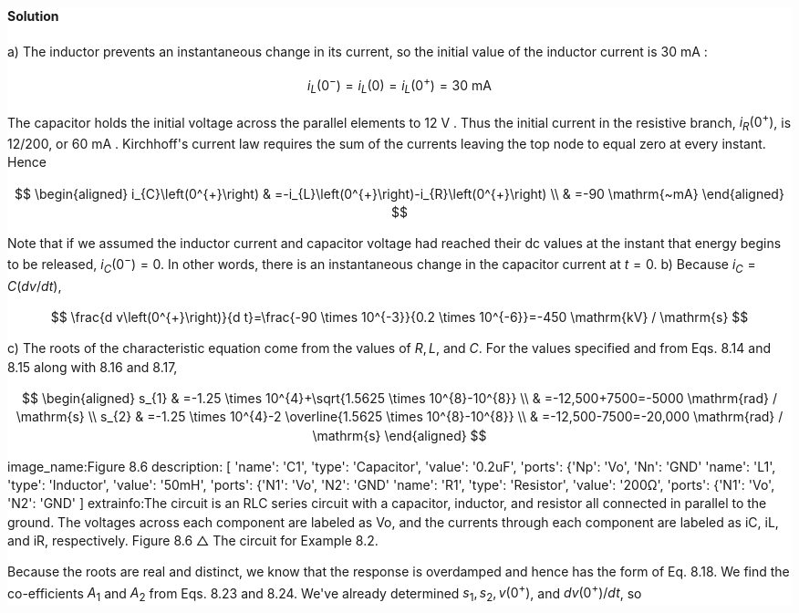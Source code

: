 #### Solution

a) The inductor prevents an instantaneous change in its current, so the initial value of the inductor current is 30 mA :

$$
i_{L}\left(0^{-}\right)=i_{L}(0)=i_{L}\left(0^{+}\right)=30 \mathrm{~mA}
$$

The capacitor holds the initial voltage across the parallel elements to 12 V . Thus the initial current in the resistive branch, $i_{R}\left(0^{+}\right)$, is $12 / 200$, or 60 mA . Kirchhoff's current law requires the sum of the currents leaving the top node to equal zero at every instant. Hence

$$
\begin{aligned}
i_{C}\left(0^{+}\right) & =-i_{L}\left(0^{+}\right)-i_{R}\left(0^{+}\right) \\
& =-90 \mathrm{~mA}
\end{aligned}
$$

Note that if we assumed the inductor current and capacitor voltage had reached their dc values at the instant that energy begins to be released, $i_{C}\left(0^{-}\right)=0$. In other words, there is an instantaneous change in the capacitor current at $t=0$.
b) Because $i_{C}=C(d v / d t)$,

$$
\frac{d v\left(0^{+}\right)}{d t}=\frac{-90 \times 10^{-3}}{0.2 \times 10^{-6}}=-450 \mathrm{kV} / \mathrm{s}
$$

c) The roots of the characteristic equation come from the values of $R, L$, and $C$. For the values specified and from Eqs. 8.14 and 8.15 along with 8.16 and 8.17,

$$
\begin{aligned}
s_{1} & =-1.25 \times 10^{4}+\sqrt{1.5625 \times 10^{8}-10^{8}} \\
& =-12,500+7500=-5000 \mathrm{rad} / \mathrm{s} \\
s_{2} & =-1.25 \times 10^{4}-2 \overline{1.5625 \times 10^{8}-10^{8}} \\
& =-12,500-7500=-20,000 \mathrm{rad} / \mathrm{s}
\end{aligned}
$$

image_name:Figure 8.6
description:
[
'name': 'C1', 'type': 'Capacitor', 'value': '0.2uF', 'ports': {'Np': 'Vo', 'Nn': 'GND'
'name': 'L1', 'type': 'Inductor', 'value': '50mH', 'ports': {'N1': 'Vo', 'N2': 'GND'
'name': 'R1', 'type': 'Resistor', 'value': '200Ω', 'ports': {'N1': 'Vo', 'N2': 'GND'
]
extrainfo:The circuit is an RLC series circuit with a capacitor, inductor, and resistor all connected in parallel to the ground. The voltages across each component are labeled as Vo, and the currents through each component are labeled as iC, iL, and iR, respectively.
Figure 8.6 $\triangle$ The circuit for Example 8.2.

Because the roots are real and distinct, we know that the response is overdamped and hence has the form of Eq. 8.18. We find the co-efficients $A_{1}$ and $A_{2}$ from Eqs. 8.23 and 8.24. We've already determined $s_{1}, s_{2}, v\left(0^{+}\right)$, and $d v\left(0^{+}\right) / d t$, so
